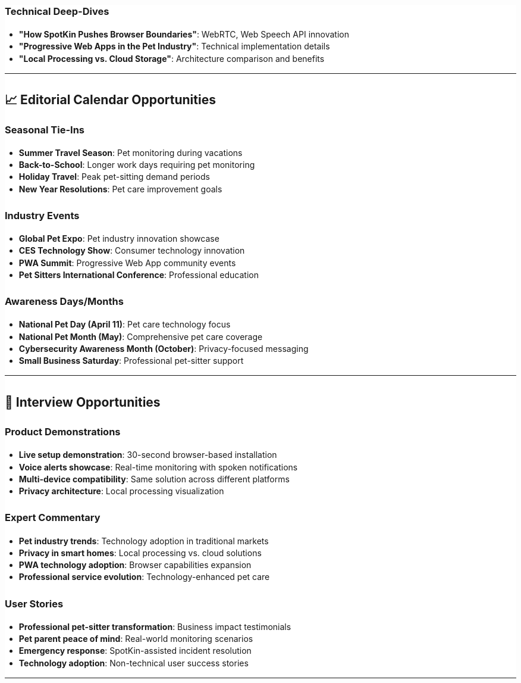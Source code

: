 ### Technical Deep-Dives
- **"How SpotKin Pushes Browser Boundaries"**: WebRTC, Web Speech API innovation
- **"Progressive Web Apps in the Pet Industry"**: Technical implementation details
- **"Local Processing vs. Cloud Storage"**: Architecture comparison and benefits

---

## 📈 Editorial Calendar Opportunities

### Seasonal Tie-Ins
- **Summer Travel Season**: Pet monitoring during vacations
- **Back-to-School**: Longer work days requiring pet monitoring
- **Holiday Travel**: Peak pet-sitting demand periods
- **New Year Resolutions**: Pet care improvement goals

### Industry Events
- **Global Pet Expo**: Pet industry innovation showcase
- **CES Technology Show**: Consumer technology innovation
- **PWA Summit**: Progressive Web App community events
- **Pet Sitters International Conference**: Professional education

### Awareness Days/Months
- **National Pet Day (April 11)**: Pet care technology focus
- **National Pet Month (May)**: Comprehensive pet care coverage
- **Cybersecurity Awareness Month (October)**: Privacy-focused messaging
- **Small Business Saturday**: Professional pet-sitter support

---

## 🎥 Interview Opportunities

### Product Demonstrations
- **Live setup demonstration**: 30-second browser-based installation
- **Voice alerts showcase**: Real-time monitoring with spoken notifications
- **Multi-device compatibility**: Same solution across different platforms
- **Privacy architecture**: Local processing visualization

### Expert Commentary
- **Pet industry trends**: Technology adoption in traditional markets
- **Privacy in smart homes**: Local processing vs. cloud solutions
- **PWA technology adoption**: Browser capabilities expansion
- **Professional service evolution**: Technology-enhanced pet care

### User Stories
- **Professional pet-sitter transformation**: Business impact testimonials
- **Pet parent peace of mind**: Real-world monitoring scenarios
- **Emergency response**: SpotKin-assisted incident resolution
- **Technology adoption**: Non-technical user success stories

---